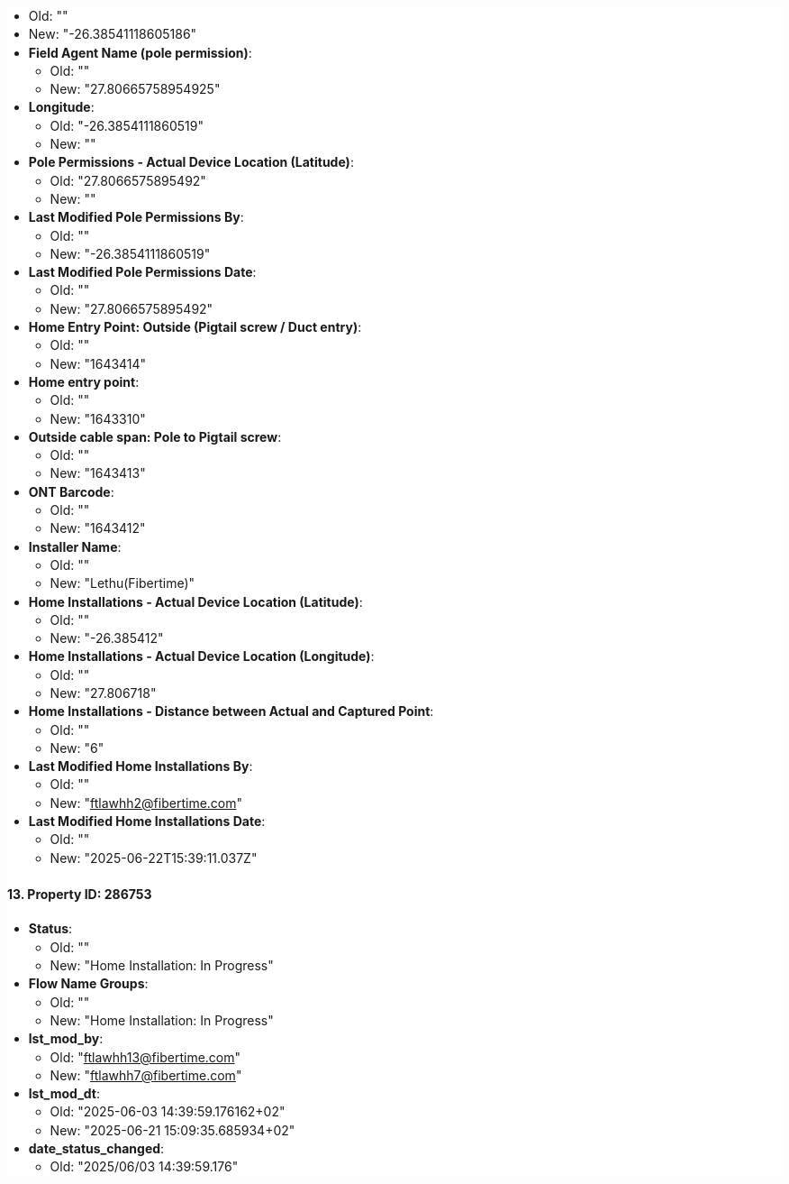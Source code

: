   - Old: ""
  - New: "-26.38541118605186"
- **Field Agent Name (pole permission)**:
  - Old: ""
  - New: "27.80665758954925"
- **Longitude**:
  - Old: "-26.3854111860519"
  - New: ""
- **Pole Permissions - Actual Device Location (Latitude)**:
  - Old: "27.8066575895492"
  - New: ""
- **Last Modified Pole Permissions By**:
  - Old: ""
  - New: "-26.3854111860519"
- **Last Modified Pole Permissions Date**:
  - Old: ""
  - New: "27.8066575895492"
- **Home Entry Point: Outside (Pigtail screw / Duct entry)**:
  - Old: ""
  - New: "1643414"
- **Home entry point**:
  - Old: ""
  - New: "1643310"
- **Outside cable span: Pole to Pigtail screw**:
  - Old: ""
  - New: "1643413"
- **ONT Barcode**:
  - Old: ""
  - New: "1643412"
- **Installer Name**:
  - Old: ""
  - New: "Lethu(Fibertime)"
- **Home Installations - Actual Device Location (Latitude)**:
  - Old: ""
  - New: "-26.385412"
- **Home Installations - Actual Device Location (Longitude)**:
  - Old: ""
  - New: "27.806718"
- **Home Installations - Distance between Actual and Captured Point**:
  - Old: ""
  - New: "6"
- **Last Modified Home Installations By**:
  - Old: ""
  - New: "ftlawhh2@fibertime.com"
- **Last Modified Home Installations Date**:
  - Old: ""
  - New: "2025-06-22T15:39:11.037Z"

#### 13. Property ID: 286753

- **Status**:
  - Old: ""
  - New: "Home Installation: In Progress"
- **Flow Name Groups**:
  - Old: ""
  - New: "Home Installation: In Progress"
- **lst_mod_by**:
  - Old: "ftlawhh13@fibertime.com"
  - New: "ftlawhh7@fibertime.com"
- **lst_mod_dt**:
  - Old: "2025-06-03 14:39:59.176162+02"
  - New: "2025-06-21 15:09:35.685934+02"
- **date_status_changed**:
  - Old: "2025/06/03 14:39:59.176"